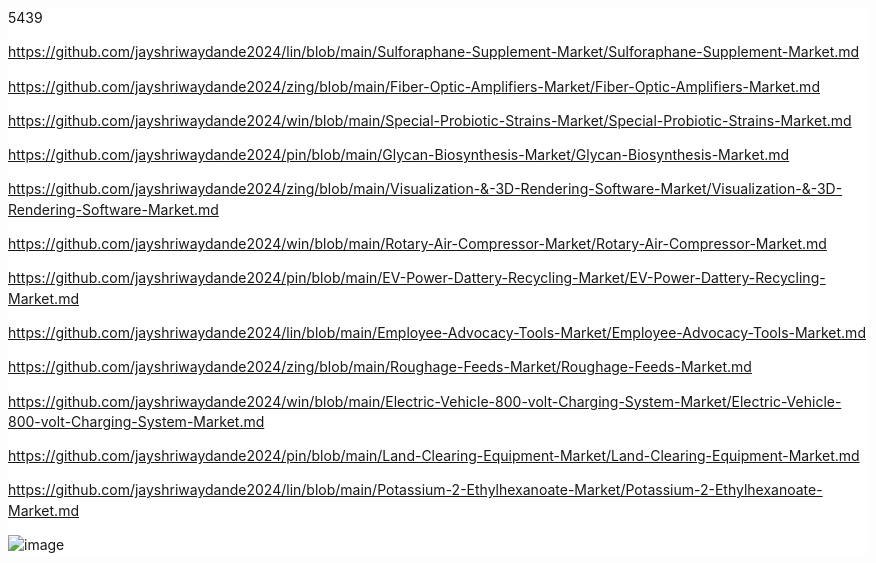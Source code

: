 5439</p><p><a href="https://github.com/jayshriwaydande2024/lin/blob/main/Sulforaphane-Supplement-Market/Sulforaphane-Supplement-Market.md">https://github.com/jayshriwaydande2024/lin/blob/main/Sulforaphane-Supplement-Market/Sulforaphane-Supplement-Market.md</a></p><p><a href="https://github.com/jayshriwaydande2024/zing/blob/main/Fiber-Optic-Amplifiers-Market/Fiber-Optic-Amplifiers-Market.md">https://github.com/jayshriwaydande2024/zing/blob/main/Fiber-Optic-Amplifiers-Market/Fiber-Optic-Amplifiers-Market.md</a></p><p><a href="https://github.com/jayshriwaydande2024/win/blob/main/Special-Probiotic-Strains-Market/Special-Probiotic-Strains-Market.md">https://github.com/jayshriwaydande2024/win/blob/main/Special-Probiotic-Strains-Market/Special-Probiotic-Strains-Market.md</a></p><p><a href="https://github.com/jayshriwaydande2024/pin/blob/main/Glycan-Biosynthesis-Market/Glycan-Biosynthesis-Market.md">https://github.com/jayshriwaydande2024/pin/blob/main/Glycan-Biosynthesis-Market/Glycan-Biosynthesis-Market.md</a></p><p><a href="https://github.com/jayshriwaydande2024/zing/blob/main/Visualization-&-3D-Rendering-Software-Market/Visualization-&-3D-Rendering-Software-Market.md">https://github.com/jayshriwaydande2024/zing/blob/main/Visualization-&-3D-Rendering-Software-Market/Visualization-&-3D-Rendering-Software-Market.md</a></p><p><a href="https://github.com/jayshriwaydande2024/win/blob/main/Rotary-Air-Compressor-Market/Rotary-Air-Compressor-Market.md">https://github.com/jayshriwaydande2024/win/blob/main/Rotary-Air-Compressor-Market/Rotary-Air-Compressor-Market.md</a></p><p><a href="https://github.com/jayshriwaydande2024/pin/blob/main/EV-Power-Dattery-Recycling-Market/EV-Power-Dattery-Recycling-Market.md">https://github.com/jayshriwaydande2024/pin/blob/main/EV-Power-Dattery-Recycling-Market/EV-Power-Dattery-Recycling-Market.md</a></p><p><a href="https://github.com/jayshriwaydande2024/lin/blob/main/Employee-Advocacy-Tools-Market/Employee-Advocacy-Tools-Market.md">https://github.com/jayshriwaydande2024/lin/blob/main/Employee-Advocacy-Tools-Market/Employee-Advocacy-Tools-Market.md</a></p><p><a href="https://github.com/jayshriwaydande2024/zing/blob/main/Roughage-Feeds-Market/Roughage-Feeds-Market.md">https://github.com/jayshriwaydande2024/zing/blob/main/Roughage-Feeds-Market/Roughage-Feeds-Market.md</a></p><p><a href="https://github.com/jayshriwaydande2024/win/blob/main/Electric-Vehicle-800-volt-Charging-System-Market/Electric-Vehicle-800-volt-Charging-System-Market.md">https://github.com/jayshriwaydande2024/win/blob/main/Electric-Vehicle-800-volt-Charging-System-Market/Electric-Vehicle-800-volt-Charging-System-Market.md</a></p><p><a href="https://github.com/jayshriwaydande2024/pin/blob/main/Land-Clearing-Equipment-Market/Land-Clearing-Equipment-Market.md">https://github.com/jayshriwaydande2024/pin/blob/main/Land-Clearing-Equipment-Market/Land-Clearing-Equipment-Market.md</a></p><p><a href="https://github.com/jayshriwaydande2024/lin/blob/main/Potassium-2-Ethylhexanoate-Market/Potassium-2-Ethylhexanoate-Market.md">https://github.com/jayshriwaydande2024/lin/blob/main/Potassium-2-Ethylhexanoate-Market/Potassium-2-Ethylhexanoate-Market.md</a></p>
![image](https://github.com/user-attachments/assets/ceb65bdd-8e96-4c4b-9576-62c455fa3a61)
